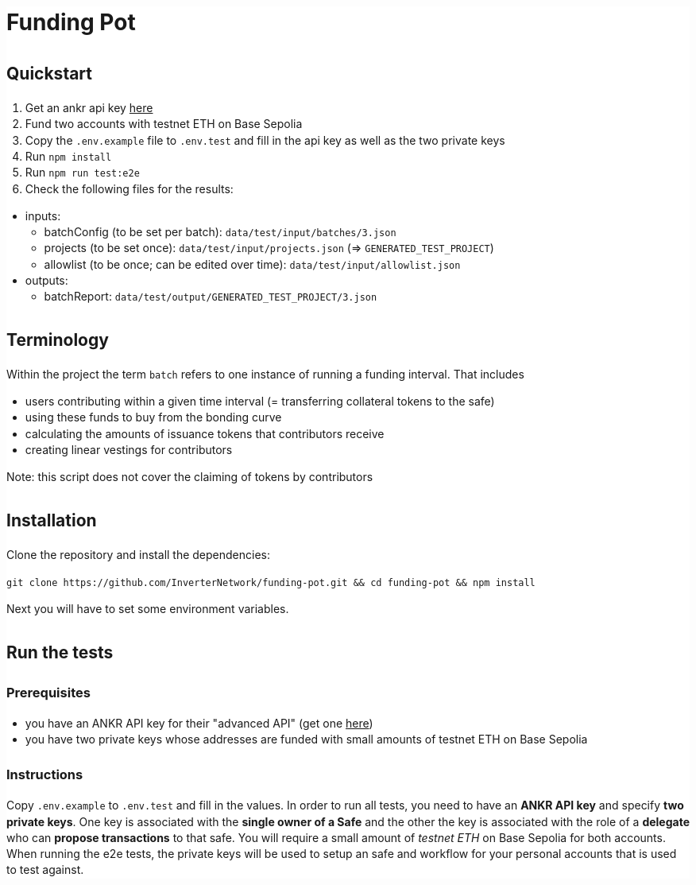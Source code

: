 # Funding Pot

## Quickstart

1. Get an ankr api key [here](<[here](https://www.ankr.com/rpc/advanced-api/)>)
2. Fund two accounts with testnet ETH on Base Sepolia
3. Copy the `.env.example` file to `.env.test` and fill in the api key as well as the two private keys
4. Run `npm install`
5. Run `npm run test:e2e`
6. Check the following files for the results:

- inputs:
  - batchConfig (to be set per batch): `data/test/input/batches/3.json`
  - projects (to be set once): `data/test/input/projects.json` (=> `GENERATED_TEST_PROJECT`)
  - allowlist (to be once; can be edited over time): `data/test/input/allowlist.json`
- outputs:
  - batchReport: `data/test/output/GENERATED_TEST_PROJECT/3.json`

## Terminology

Within the project the term `batch` refers to one instance of running a funding interval. That includes

- users contributing within a given time interval (= transferring collateral tokens to the safe)
- using these funds to buy from the bonding curve
- calculating the amounts of issuance tokens that contributors receive
- creating linear vestings for contributors

Note: this script does not cover the claiming of tokens by contributors

## Installation

Clone the repository and install the dependencies:

`git clone https://github.com/InverterNetwork/funding-pot.git && cd funding-pot && npm install`

Next you will have to set some environment variables.

## Run the tests

### Prerequisites

- you have an ANKR API key for their "advanced API" (get one [here](https://www.ankr.com/rpc/advanced-api/))
- you have two private keys whose addresses are funded with small amounts of testnet ETH on Base Sepolia

### Instructions

Copy `.env.example` to `.env.test` and fill in the values. In order to run all tests, you need to have an **ANKR API key** and specify **two private keys**. One key is associated with the **single owner of a Safe** and the other the key is associated with the role of a **delegate** who can **propose transactions** to that safe. You will require a small amount of _testnet ETH_ on Base Sepolia for both accounts. When running the e2e tests, the private keys will be used to setup an safe and workflow for your personal accounts that is used to test against.
